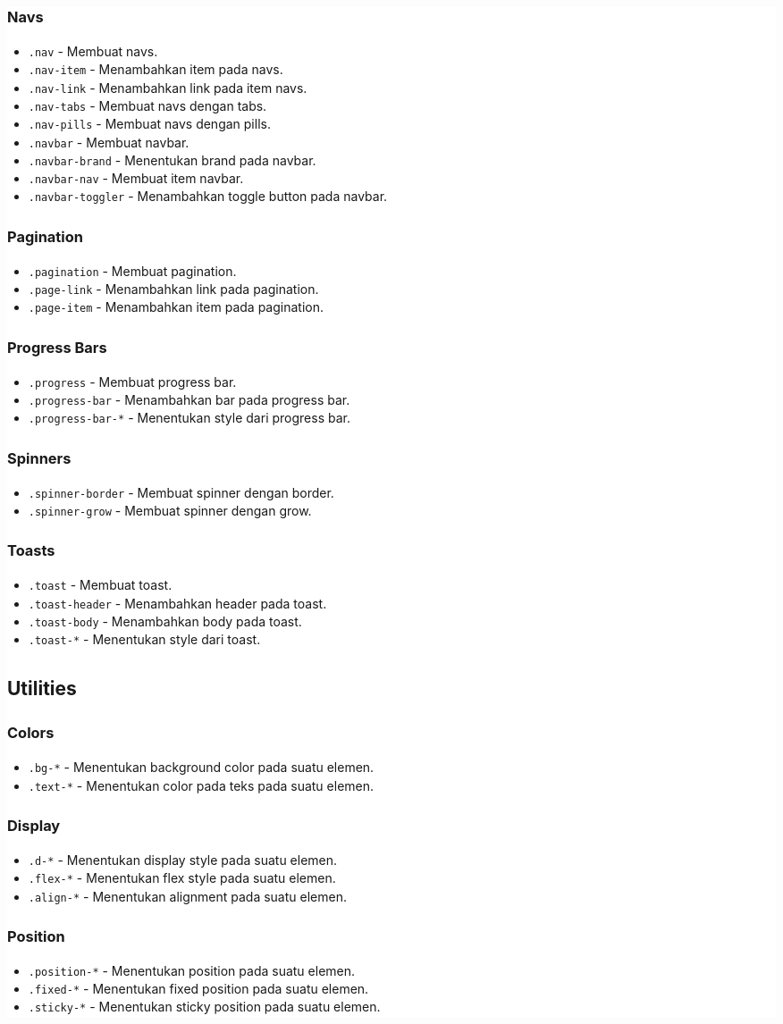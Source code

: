 ### Navs

-   `.nav` - Membuat navs.
-   `.nav-item` - Menambahkan item pada navs.
-   `.nav-link` - Menambahkan link pada item navs.
-   `.nav-tabs` - Membuat navs dengan tabs.
-   `.nav-pills` - Membuat navs dengan pills.
-   `.navbar` - Membuat navbar.
-   `.navbar-brand` - Menentukan brand pada navbar.
-   `.navbar-nav` - Membuat item navbar.
-   `.navbar-toggler` - Menambahkan toggle button pada navbar.

### Pagination

-   `.pagination` - Membuat pagination.
-   `.page-link` - Menambahkan link pada pagination.
-   `.page-item` - Menambahkan item pada pagination.

### Progress Bars

-   `.progress` - Membuat progress bar.
-   `.progress-bar` - Menambahkan bar pada progress bar.
-   `.progress-bar-*` - Menentukan style dari progress bar.

### Spinners

-   `.spinner-border` - Membuat spinner dengan border.
-   `.spinner-grow` - Membuat spinner dengan grow.

### Toasts

-   `.toast` - Membuat toast.
-   `.toast-header` - Menambahkan header pada toast.
-   `.toast-body` - Menambahkan body pada toast.
-   `.toast-*` - Menentukan style dari toast.

## Utilities

### Colors

-   `.bg-*` - Menentukan background color pada suatu elemen.
-   `.text-*` - Menentukan color pada teks pada suatu elemen.

### Display

-   `.d-*` - Menentukan display style pada suatu elemen.
-   `.flex-*` - Menentukan flex style pada suatu elemen.
-   `.align-*` - Menentukan alignment pada suatu elemen.

### Position

-   `.position-*` - Menentukan position pada suatu elemen.
-   `.fixed-*` - Menentukan fixed position pada suatu elemen.
-   `.sticky-*` - Menentukan sticky position pada suatu elemen.
